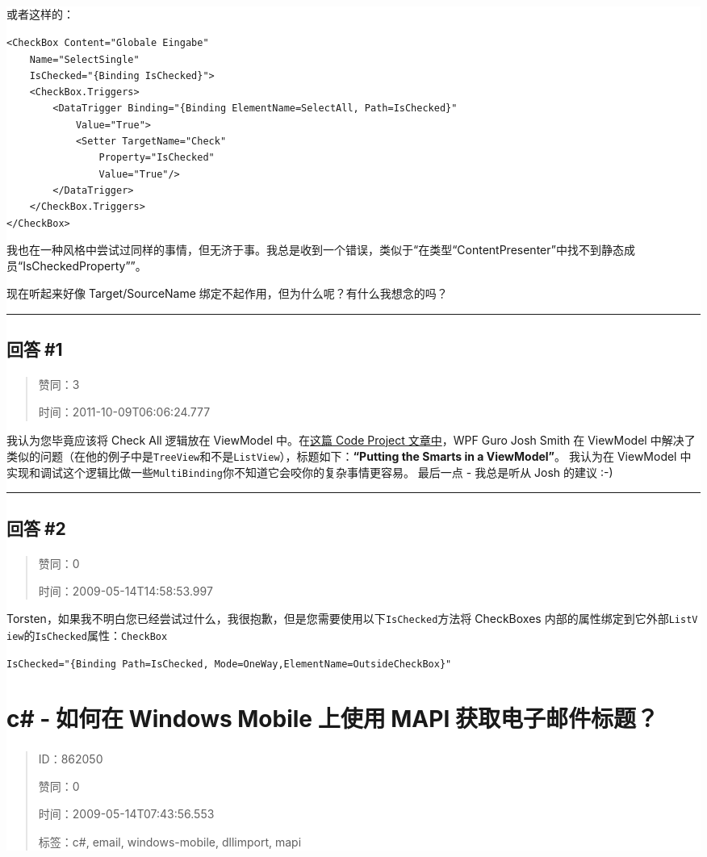 或者这样的：

```
<CheckBox Content="Globale Eingabe"
    Name="SelectSingle"
    IsChecked="{Binding IsChecked}">
    <CheckBox.Triggers>
        <DataTrigger Binding="{Binding ElementName=SelectAll, Path=IsChecked}" 
            Value="True">
            <Setter TargetName="Check"
                Property="IsChecked"
                Value="True"/>
        </DataTrigger>
    </CheckBox.Triggers>
</CheckBox> 
```

我也在一种风格中尝试过同样的事情，但无济于事。我总是收到一个错误，类似于“在类型“ContentPresenter”中找不到静态成员“IsCheckedProperty””。

现在听起来好像 Target/SourceName 绑定不起作用，但为什么呢？有什么我想念的吗？

* * *

## 回答 #1

> 赞同：3
> 
> 时间：2011-10-09T06:06:24.777

我认为您毕竟应该将 Check All 逻辑放在 ViewModel 中。在[这篇 Code Project 文章中](http://www.codeproject.com/KB/WPF/TreeViewWithCheckBoxes.aspx)，WPF Guro Josh Smith 在 ViewModel 中解决了类似的问题（在他的例子中是`TreeView`和不是`ListView`），标题如下：**“Putting the Smarts in a ViewModel”**。
我认为在 ViewModel 中实现和调试这个逻辑比做一些`MultiBinding`你不知道它会咬你的复杂事情更容易。
最后一点 - 我总是听从 Josh 的建议 :-)

* * *

## 回答 #2

> 赞同：0
> 
> 时间：2009-05-14T14:58:53.997

Torsten，如果我不明白您已经尝试过什么，我很抱歉，但是您需要使用以下`IsChecked`方法将 CheckBoxes 内部的属性绑定到它外部`ListView`的`IsChecked`属性：`CheckBox`

```
IsChecked="{Binding Path=IsChecked, Mode=OneWay,ElementName=OutsideCheckBox}" 
```

# c# - 如何在 Windows Mobile 上使用 MAPI 获取电子邮件标题？

> ID：862050
> 
> 赞同：0
> 
> 时间：2009-05-14T07:43:56.553
> 
> 标签：c#, email, windows-mobile, dllimport, mapi

